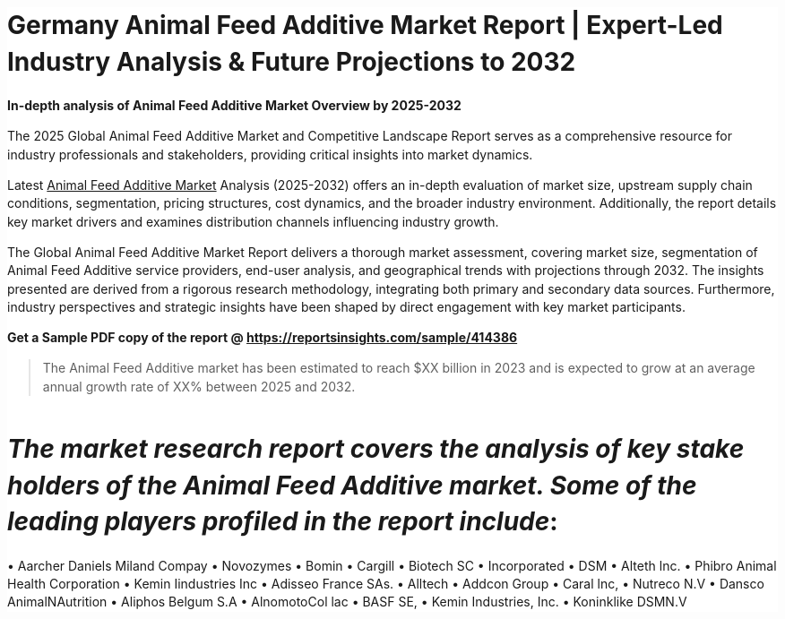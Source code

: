 # Germany Animal Feed Additive Market Report | Expert-Led Industry Analysis & Future Projections to 2032

<strong>In-depth analysis of Animal Feed Additive Market Overview by 2025-2032</strong></p>

The 2025 Global Animal Feed Additive Market and Competitive Landscape Report serves as a comprehensive resource for industry professionals and stakeholders, providing critical insights into market dynamics.

Latest <a href=https://www.reportsinsights.com/sample/414386>Animal Feed Additive Market</a> Analysis (2025-2032) offers an in-depth evaluation of market size, upstream supply chain conditions, segmentation, pricing structures, cost dynamics, and the broader industry environment. Additionally, the report details key market drivers and examines distribution channels influencing industry growth.

The Global Animal Feed Additive Market Report delivers a thorough market assessment, covering market size, segmentation of Animal Feed Additive service providers, end-user analysis, and geographical trends with projections through 2032. The insights presented are derived from a rigorous research methodology, integrating both primary and secondary data sources. Furthermore, industry perspectives and strategic insights have been shaped by direct engagement with key market participants.

<strong>Get a Sample PDF copy of the report @ <a href=https://reportsinsights.com/sample/414386>https://reportsinsights.com/sample/414386</a></strong>

<blockquote class=""article-editor-content__blockquote"">The Animal Feed Additive market has been estimated to reach $XX billion in 2023 and is expected to grow at an average annual growth rate of XX% between 2025 and 2032.</blockquote>

# <strong><em>The market research report covers the analysis of key stake holders of the Animal Feed Additive market. Some of the leading players profiled in the report include</em></strong>: 

• Aarcher Daniels Miland Compay
• Novozymes
• Bomin
• Cargill
• Biotech SC
• Incorporated
• DSM
• Alteth lnc.
• Phibro Animal Health Corporation
• Kemin Iindustries Inc
• Adisseo France SAs.
• Alltech
• Addcon Group
• Caral lnc,
• Nutreco N.V
• Dansco AnimalNAutrition
• Aliphos Belgum S.A
• AlnomotoCol lac
• BASF SE,
• Kemin Industries, Inc.
• Koninklike DSMN.V
